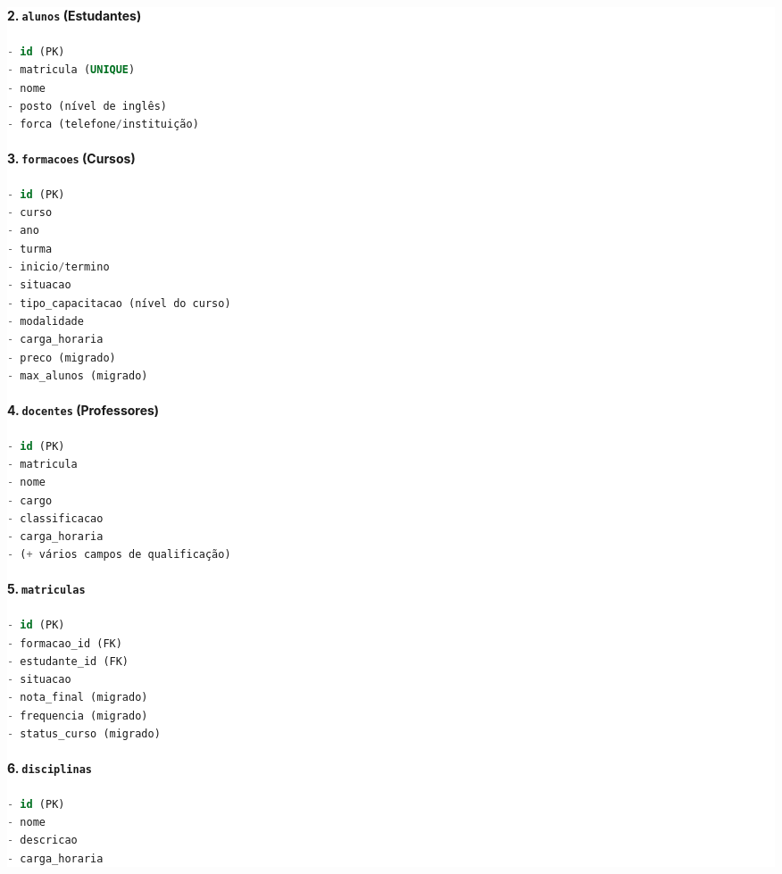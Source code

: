 #### 2. `alunos` (Estudantes)
```sql
- id (PK)
- matricula (UNIQUE)
- nome
- posto (nível de inglês)
- forca (telefone/instituição)
```

#### 3. `formacoes` (Cursos)
```sql
- id (PK)
- curso
- ano
- turma
- inicio/termino
- situacao
- tipo_capacitacao (nível do curso)
- modalidade
- carga_horaria
- preco (migrado)
- max_alunos (migrado)
```

#### 4. `docentes` (Professores)
```sql
- id (PK)
- matricula
- nome
- cargo
- classificacao
- carga_horaria
- (+ vários campos de qualificação)
```

#### 5. `matriculas`
```sql
- id (PK)
- formacao_id (FK)
- estudante_id (FK)
- situacao
- nota_final (migrado)
- frequencia (migrado)
- status_curso (migrado)
```

#### 6. `disciplinas`
```sql
- id (PK)
- nome
- descricao
- carga_horaria
```
